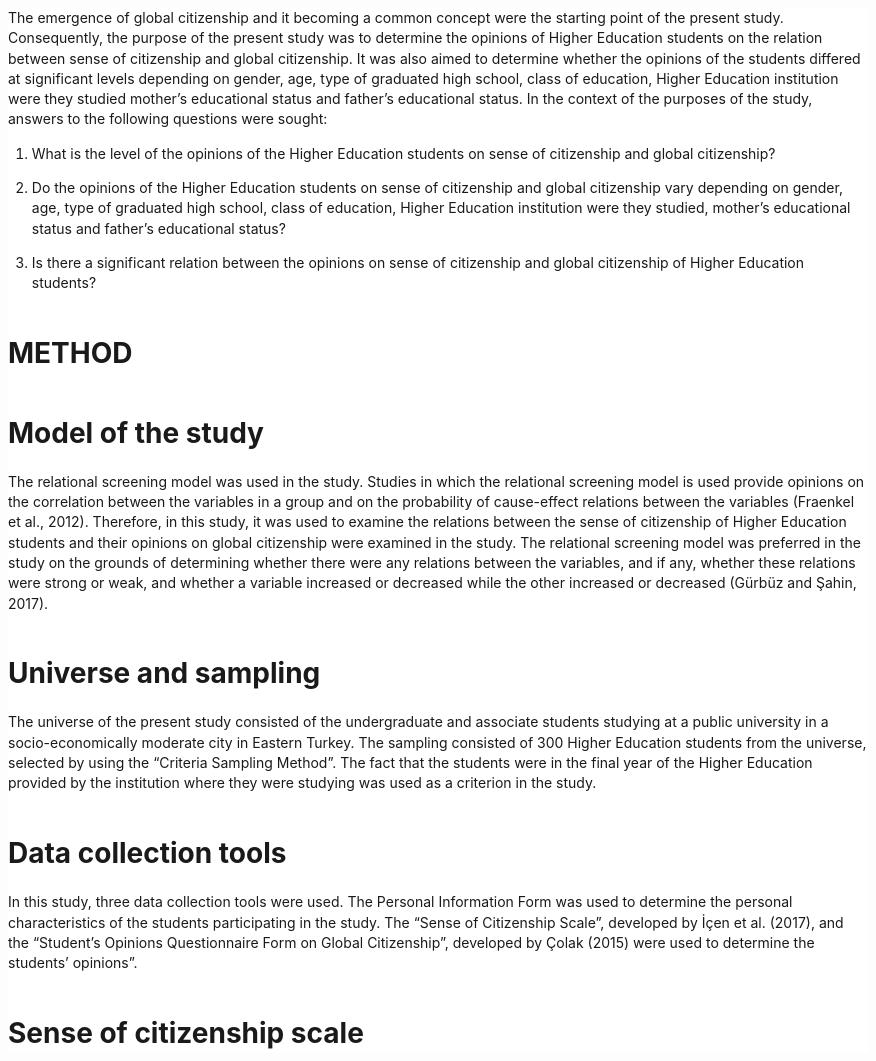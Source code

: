 The emergence of global citizenship and it becoming a common concept were the starting point of the present study. Consequently, the purpose of the present study was to determine the opinions of Higher Education students on the relation between sense of citizenship and global citizenship. It was also aimed to determine whether the opinions of the students differed at significant levels depending on gender, age, type of graduated high school, class of education, Higher Education institution were they studied mother’s educational status and father’s educational status. In the context of the purposes of the study, answers to the following questions were sought:

1. What is the level of the opinions of the Higher Education students on sense of citizenship and global citizenship?

2. Do the opinions of the Higher Education students on sense of citizenship and global citizenship vary depending on gender, age, type of graduated high school, class of education, Higher Education institution were they studied, mother’s educational status and father’s educational status?

3. Is there a significant relation between the opinions on sense of citizenship and global citizenship of Higher Education students?

# METHOD

# Model of the study

The relational screening model was used in the study. Studies in which the relational screening model is used provide opinions on the correlation between the variables in a group and on the probability of cause-effect relations between the variables (Fraenkel et al., 2012). Therefore, in this study, it was used to examine the relations between the sense of citizenship of Higher Education students and their opinions on global citizenship were examined in the study. The relational screening model was preferred in the study on the grounds of determining whether there were any relations between the variables, and if any, whether these relations were strong or weak, and whether a variable increased or decreased while the other increased or decreased (Gürbüz and Şahin, 2017).

# Universe and sampling

The universe of the present study consisted of the undergraduate and associate students studying at a public university in a socio-economically moderate city in Eastern Turkey. The sampling consisted of 300 Higher Education students from the universe, selected by using the “Criteria Sampling Method”. The fact that the students were in the final year of the Higher Education provided by the institution where they were studying was used as a criterion in the study.

# Data collection tools

In this study, three data collection tools were used. The Personal Information Form was used to determine the personal characteristics of the students participating in the study. The “Sense of Citizenship Scale”, developed by İçen et al. (2017), and the “Student’s Opinions Questionnaire Form on Global Citizenship”, developed by Çolak (2015) were used to determine the students’ opinions”.

# Sense of citizenship scale
